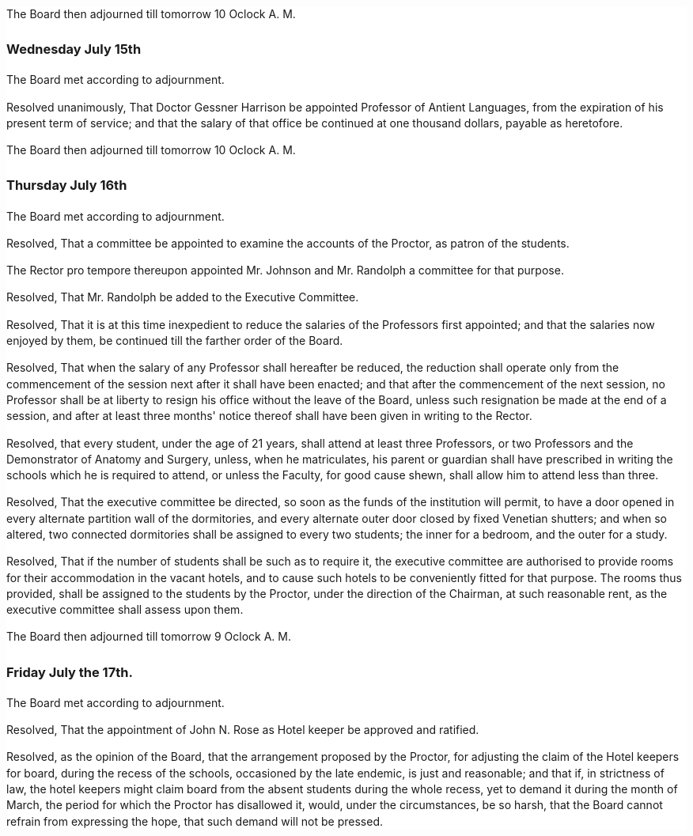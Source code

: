 The Board then adjourned till tomorrow 10 Oclock A. M.

### Wednesday July 15th

The Board met according to adjournment.

Resolved unanimously, That Doctor Gessner Harrison be appointed Professor of Antient Languages, from the expiration of his present term of service; and that the salary of that office be continued at one thousand dollars, payable as heretofore.

The Board then adjourned till tomorrow 10 Oclock A. M.

### Thursday July 16th

The Board met according to adjournment.

Resolved, That a committee be appointed to examine the accounts of the Proctor, as patron of the students.

The Rector pro tempore thereupon appointed Mr. Johnson and Mr. Randolph a committee for that purpose.

Resolved, That Mr. Randolph be added to the Executive Committee.

Resolved, That it is at this time inexpedient to reduce the salaries of the Professors first appointed; and that the salaries now enjoyed by them, be continued till the farther order of the Board.

Resolved, That when the salary of any Professor shall hereafter be reduced, the reduction shall operate only from the commencement of the session next after it shall have been enacted; and that after the commencement of the next session, no Professor shall be at liberty to resign his office without the leave of the Board, unless such resignation be made at the end of a session, and after at least three months' notice thereof shall have been given in writing to the Rector.

Resolved, that every student, under the age of 21 years, shall attend at least three Professors, or two Professors and the Demonstrator of Anatomy and Surgery, unless, when he matriculates, his parent or guardian shall have prescribed in writing the schools which he is required to attend, or unless the Faculty, for good cause shewn, shall allow him to attend less than three.

Resolved, That the executive committee be directed, so soon as the funds of the institution will permit, to have a door opened in every alternate partition wall of the dormitories, and every alternate outer door closed by fixed Venetian shutters; and when so altered, two connected dormitories shall be assigned to every two students; the inner for a bedroom, and the outer for a study.

Resolved, That if the number of students shall be such as to require it, the executive committee are authorised to provide rooms for their accommodation in the vacant hotels, and to cause such hotels to be conveniently fitted for that purpose. The rooms thus provided, shall be assigned to the students by the Proctor, under the direction of the Chairman, at such reasonable rent, as the executive committee shall assess upon them.

The Board then adjourned till tomorrow 9 Oclock A. M.

### Friday July the 17th.

The Board met according to adjournment.

Resolved, That the appointment of John N. Rose as Hotel keeper be approved and ratified.

Resolved, as the opinion of the Board, that the arrangement proposed by the Proctor, for adjusting the claim of the Hotel keepers for board, during the recess of the schools, occasioned by the late endemic, is just and reasonable; and that if, in strictness of law, the hotel keepers might claim board from the absent students during the whole recess, yet to demand it during the month of March, the period for which the Proctor has disallowed it, would, under the circumstances, be so harsh, that the Board cannot refrain from expressing the hope, that such demand will not be pressed.
